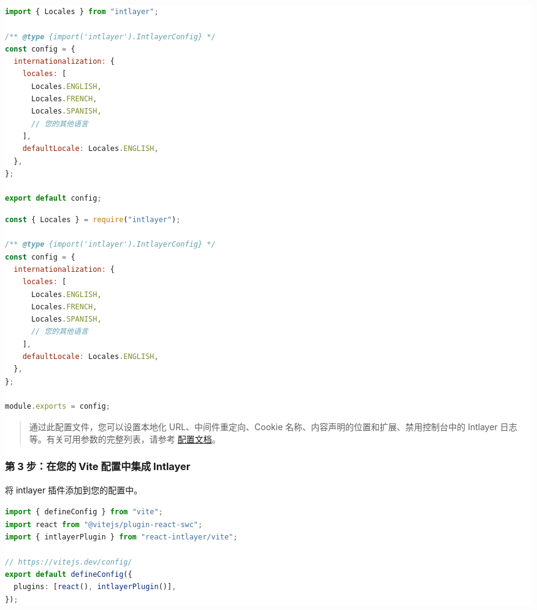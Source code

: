 ```javascript fileName="intlayer.config.mjs" codeFormat="esm"
import { Locales } from "intlayer";

/** @type {import('intlayer').IntlayerConfig} */
const config = {
  internationalization: {
    locales: [
      Locales.ENGLISH,
      Locales.FRENCH,
      Locales.SPANISH,
      // 您的其他语言
    ],
    defaultLocale: Locales.ENGLISH,
  },
};

export default config;
```

```javascript fileName="intlayer.config.cjs" codeFormat="commonjs"
const { Locales } = require("intlayer");

/** @type {import('intlayer').IntlayerConfig} */
const config = {
  internationalization: {
    locales: [
      Locales.ENGLISH,
      Locales.FRENCH,
      Locales.SPANISH,
      // 您的其他语言
    ],
    defaultLocale: Locales.ENGLISH,
  },
};

module.exports = config;
```

> 通过此配置文件，您可以设置本地化 URL、中间件重定向、Cookie 名称、内容声明的位置和扩展、禁用控制台中的 Intlayer 日志等。有关可用参数的完整列表，请参考 [配置文档](https://github.com/aymericzip/intlayer/blob/main/docs/zh/configuration.md)。

### 第 3 步：在您的 Vite 配置中集成 Intlayer

将 intlayer 插件添加到您的配置中。

```typescript fileName="vite.config.ts" codeFormat="typescript"
import { defineConfig } from "vite";
import react from "@vitejs/plugin-react-swc";
import { intlayerPlugin } from "react-intlayer/vite";

// https://vitejs.dev/config/
export default defineConfig({
  plugins: [react(), intlayerPlugin()],
});
```
